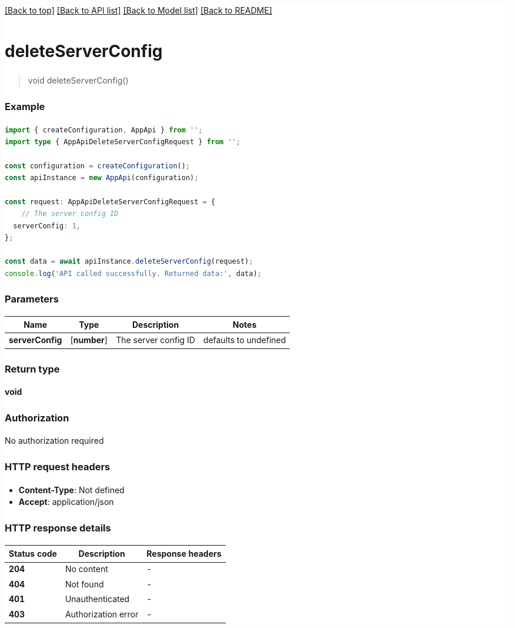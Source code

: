 [[Back to top]](#) [[Back to API list]](README.md#documentation-for-api-endpoints) [[Back to Model list]](README.md#documentation-for-models) [[Back to README]](README.md)

# **deleteServerConfig**
> void deleteServerConfig()


### Example


```typescript
import { createConfiguration, AppApi } from '';
import type { AppApiDeleteServerConfigRequest } from '';

const configuration = createConfiguration();
const apiInstance = new AppApi(configuration);

const request: AppApiDeleteServerConfigRequest = {
    // The server config ID
  serverConfig: 1,
};

const data = await apiInstance.deleteServerConfig(request);
console.log('API called successfully. Returned data:', data);
```


### Parameters

Name | Type | Description  | Notes
------------- | ------------- | ------------- | -------------
 **serverConfig** | [**number**] | The server config ID | defaults to undefined


### Return type

**void**

### Authorization

No authorization required

### HTTP request headers

 - **Content-Type**: Not defined
 - **Accept**: application/json


### HTTP response details
| Status code | Description | Response headers |
|-------------|-------------|------------------|
**204** | No content |  -  |
**404** | Not found |  -  |
**401** | Unauthenticated |  -  |
**403** | Authorization error |  -  |
